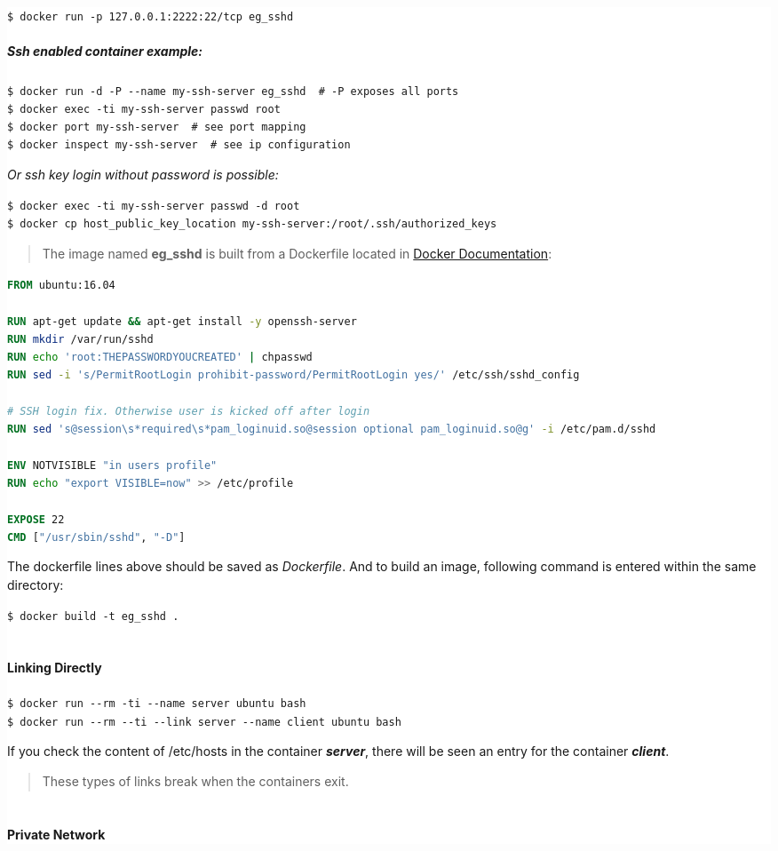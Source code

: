 ```
$ docker run -p 127.0.0.1:2222:22/tcp eg_sshd
```

##### _Ssh enabled container example:_
```
$ docker run -d -P --name my-ssh-server eg_sshd  # -P exposes all ports
$ docker exec -ti my-ssh-server passwd root
$ docker port my-ssh-server  # see port mapping
$ docker inspect my-ssh-server  # see ip configuration
```
_Or ssh key login without password is possible:_
```
$ docker exec -ti my-ssh-server passwd -d root
$ docker cp host_public_key_location my-ssh-server:/root/.ssh/authorized_keys
```
> The image named **eg_sshd** is built from a Dockerfile located in [Docker Documentation](https://docs.docker.com/engine/examples/running_ssh_service/):

```dockerfile
FROM ubuntu:16.04

RUN apt-get update && apt-get install -y openssh-server
RUN mkdir /var/run/sshd
RUN echo 'root:THEPASSWORDYOUCREATED' | chpasswd
RUN sed -i 's/PermitRootLogin prohibit-password/PermitRootLogin yes/' /etc/ssh/sshd_config

# SSH login fix. Otherwise user is kicked off after login
RUN sed 's@session\s*required\s*pam_loginuid.so@session optional pam_loginuid.so@g' -i /etc/pam.d/sshd

ENV NOTVISIBLE "in users profile"
RUN echo "export VISIBLE=now" >> /etc/profile

EXPOSE 22
CMD ["/usr/sbin/sshd", "-D"]
```
The dockerfile lines above should be saved as _Dockerfile_. And to build an image, following command is entered within the same directory:
```
$ docker build -t eg_sshd .
```
#
#### Linking Directly

```
$ docker run --rm -ti --name server ubuntu bash
$ docker run --rm --ti --link server --name client ubuntu bash
```
If you check the content of /etc/hosts in the container ***server***, there will be seen an entry for the container ***client***.
> These types of links break when the containers exit.

#
#### Private Network
